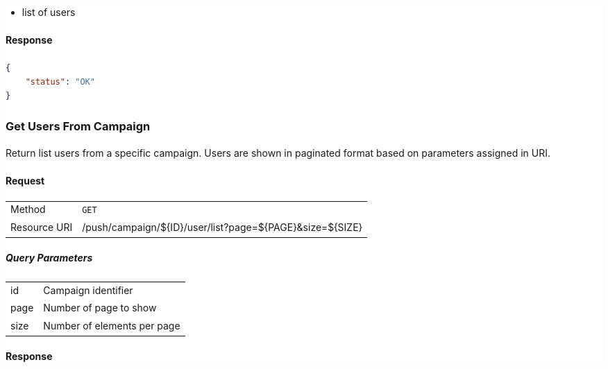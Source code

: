 - list of users



#### **Response**


```json
{
    "status": "OK"
}
```



### Get Users From Campaign


Return list users from a specific campaign. Users are shown in paginated format based on parameters assigned in URI.



#### **Request**

<table>
    <tr>
        <td>Method</td>
        <td><code>GET</code></td>
    </tr>
    <tr>
        <td>Resource URI</td>
        <td>/push/campaign/${ID}/user/list?page=${PAGE}&size=${SIZE}</td>
    </tr>
</table>


##### Query Parameters

<table>
    <tr>
        <td>id</td>
        <td>Campaign identifier</td>
    </tr>
    <tr>
        <td>page</td>
        <td>Number of page to show</td>
    </tr>
    <tr>
        <td>size</td>
        <td>Number of elements per page</td>
    </tr>
</table>



#### **Response**

